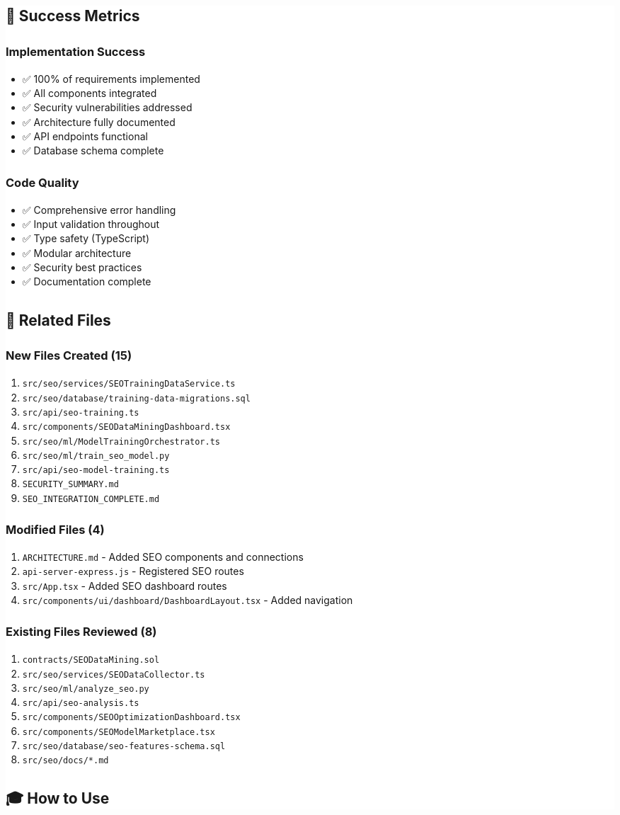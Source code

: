 ## 🎯 Success Metrics

### Implementation Success
- ✅ 100% of requirements implemented
- ✅ All components integrated
- ✅ Security vulnerabilities addressed
- ✅ Architecture fully documented
- ✅ API endpoints functional
- ✅ Database schema complete

### Code Quality
- ✅ Comprehensive error handling
- ✅ Input validation throughout
- ✅ Type safety (TypeScript)
- ✅ Modular architecture
- ✅ Security best practices
- ✅ Documentation complete

## 🔗 Related Files

### New Files Created (15)
1. `src/seo/services/SEOTrainingDataService.ts`
2. `src/seo/database/training-data-migrations.sql`
3. `src/api/seo-training.ts`
4. `src/components/SEODataMiningDashboard.tsx`
5. `src/seo/ml/ModelTrainingOrchestrator.ts`
6. `src/seo/ml/train_seo_model.py`
7. `src/api/seo-model-training.ts`
8. `SECURITY_SUMMARY.md`
9. `SEO_INTEGRATION_COMPLETE.md`

### Modified Files (4)
1. `ARCHITECTURE.md` - Added SEO components and connections
2. `api-server-express.js` - Registered SEO routes
3. `src/App.tsx` - Added SEO dashboard routes
4. `src/components/ui/dashboard/DashboardLayout.tsx` - Added navigation

### Existing Files Reviewed (8)
1. `contracts/SEODataMining.sol`
2. `src/seo/services/SEODataCollector.ts`
3. `src/seo/ml/analyze_seo.py`
4. `src/api/seo-analysis.ts`
5. `src/components/SEOOptimizationDashboard.tsx`
6. `src/components/SEOModelMarketplace.tsx`
7. `src/seo/database/seo-features-schema.sql`
8. `src/seo/docs/*.md`

## 🎓 How to Use
